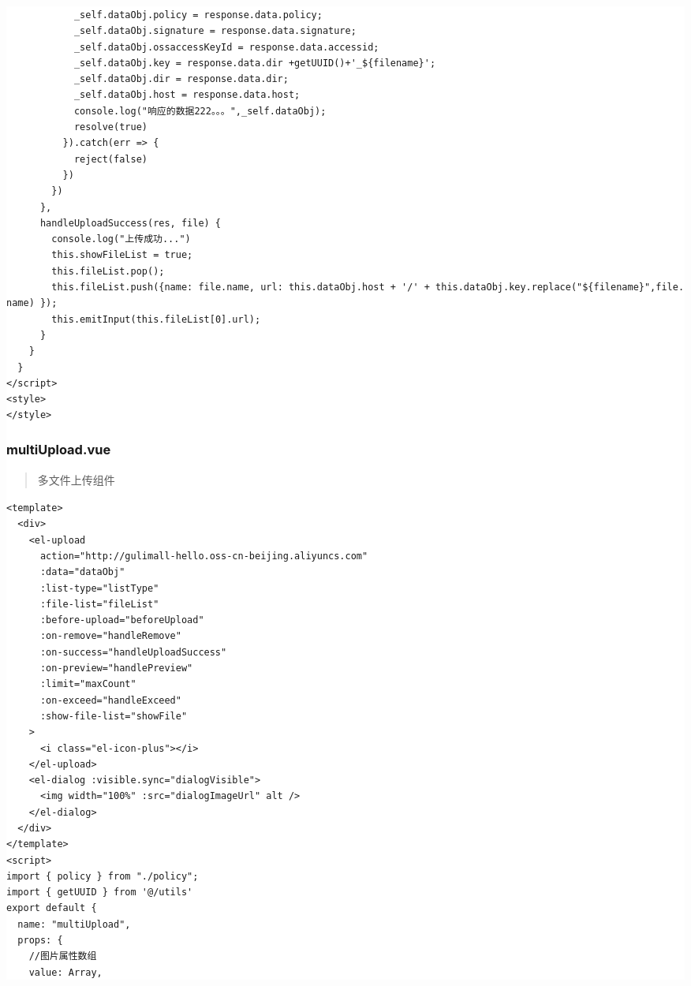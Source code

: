 ```vue
            _self.dataObj.policy = response.data.policy;
            _self.dataObj.signature = response.data.signature;
            _self.dataObj.ossaccessKeyId = response.data.accessid;
            _self.dataObj.key = response.data.dir +getUUID()+'_${filename}';
            _self.dataObj.dir = response.data.dir;
            _self.dataObj.host = response.data.host;
            console.log("响应的数据222。。。",_self.dataObj);
            resolve(true)
          }).catch(err => {
            reject(false)
          })
        })
      },
      handleUploadSuccess(res, file) {
        console.log("上传成功...")
        this.showFileList = true;
        this.fileList.pop();
        this.fileList.push({name: file.name, url: this.dataObj.host + '/' + this.dataObj.key.replace("${filename}",file.name) });
        this.emitInput(this.fileList[0].url);
      }
    }
  }
</script>
<style>
</style>
```

### multiUpload.vue

> 多文件上传组件



```vue
<template>
  <div>
    <el-upload
      action="http://gulimall-hello.oss-cn-beijing.aliyuncs.com"
      :data="dataObj"
      :list-type="listType"
      :file-list="fileList"
      :before-upload="beforeUpload"
      :on-remove="handleRemove"
      :on-success="handleUploadSuccess"
      :on-preview="handlePreview"
      :limit="maxCount"
      :on-exceed="handleExceed"
      :show-file-list="showFile"
    >
      <i class="el-icon-plus"></i>
    </el-upload>
    <el-dialog :visible.sync="dialogVisible">
      <img width="100%" :src="dialogImageUrl" alt />
    </el-dialog>
  </div>
</template>
<script>
import { policy } from "./policy";
import { getUUID } from '@/utils'
export default {
  name: "multiUpload",
  props: {
    //图片属性数组
    value: Array,
```